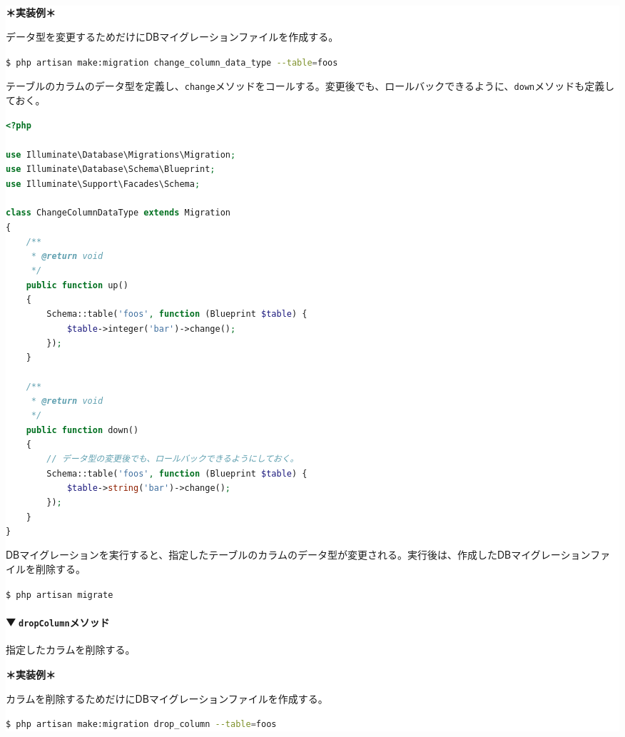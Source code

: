 **＊実装例＊**

データ型を変更するためだけにDBマイグレーションファイルを作成する。

```bash
$ php artisan make:migration change_column_data_type --table=foos
```

テーブルのカラムのデータ型を定義し、```change```メソッドをコールする。変更後でも、ロールバックできるように、```down```メソッドも定義しておく。

```php
<?php

use Illuminate\Database\Migrations\Migration;
use Illuminate\Database\Schema\Blueprint;
use Illuminate\Support\Facades\Schema;

class ChangeColumnDataType extends Migration
{
    /**
     * @return void
     */
    public function up()
    {
        Schema::table('foos', function (Blueprint $table) {
            $table->integer('bar')->change();
        });
    }

    /**
     * @return void
     */
    public function down()
    {
        // データ型の変更後でも、ロールバックできるようにしておく。
        Schema::table('foos', function (Blueprint $table) {
            $table->string('bar')->change();
        });
    }
}
```

DBマイグレーションを実行すると、指定したテーブルのカラムのデータ型が変更される。実行後は、作成したDBマイグレーションファイルを削除する。

```bash
$ php artisan migrate
```

#### ▼ ```dropColumn```メソッド

指定したカラムを削除する。

**＊実装例＊**

カラムを削除するためだけにDBマイグレーションファイルを作成する。

```bash
$ php artisan make:migration drop_column --table=foos
```
